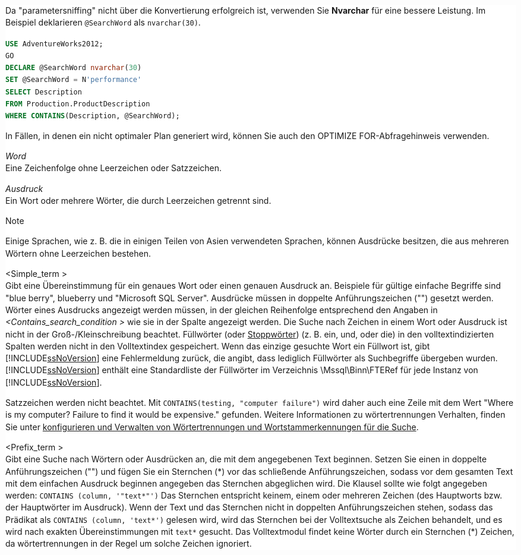  Da "parametersniffing" nicht über die Konvertierung erfolgreich ist, verwenden Sie **Nvarchar** für eine bessere Leistung. Im Beispiel deklarieren `@SearchWord` als `nvarchar(30)`.  
  
```sql  
USE AdventureWorks2012;  
GO  
DECLARE @SearchWord nvarchar(30)  
SET @SearchWord = N'performance'  
SELECT Description   
FROM Production.ProductDescription   
WHERE CONTAINS(Description, @SearchWord);  
```  
  
 In Fällen, in denen ein nicht optimaler Plan generiert wird, können Sie auch den OPTIMIZE FOR-Abfragehinweis verwenden.  
  
 *Word*  
 Eine Zeichenfolge ohne Leerzeichen oder Satzzeichen.  
  
 *Ausdruck*  
 Ein Wort oder mehrere Wörter, die durch Leerzeichen getrennt sind.  
  
> [!NOTE]  
>  Einige Sprachen, wie z. B. die in einigen Teilen von Asien verwendeten Sprachen, können Ausdrücke besitzen, die aus mehreren Wörtern ohne Leerzeichen bestehen.  
  
\<Simple_term >  
Gibt eine Übereinstimmung für ein genaues Wort oder einen genauen Ausdruck an. Beispiele für gültige einfache Begriffe sind "blue berry", blueberry und "Microsoft SQL Server". Ausdrücke müssen in doppelte Anführungszeichen ("") gesetzt werden. Wörter eines Ausdrucks angezeigt werden müssen, in der gleichen Reihenfolge entsprechend den Angaben in  *\<Contains_search_condition >* wie sie in der Spalte angezeigt werden. Die Suche nach Zeichen in einem Wort oder Ausdruck ist nicht in der Groß-/Kleinschreibung beachtet. Füllwörter (oder [Stoppwörter](../../relational-databases/search/configure-and-manage-stopwords-and-stoplists-for-full-text-search.md)) (z. B. ein, und, oder die) in den volltextindizierten Spalten werden nicht in den Volltextindex gespeichert. Wenn das einzige gesuchte Wort ein Füllwort ist, gibt [!INCLUDE[ssNoVersion](../../includes/ssnoversion-md.md)] eine Fehlermeldung zurück, die angibt, dass lediglich Füllwörter als Suchbegriffe übergeben wurden. [!INCLUDE[ssNoVersion](../../includes/ssnoversion-md.md)] enthält eine Standardliste der Füllwörter im Verzeichnis \Mssql\Binn\FTERef für jede Instanz von [!INCLUDE[ssNoVersion](../../includes/ssnoversion-md.md)].  
  
 Satzzeichen werden nicht beachtet. Mit `CONTAINS(testing, "computer failure")` wird daher auch eine Zeile mit dem Wert "Where is my computer? Failure to find it would be expensive." gefunden. Weitere Informationen zu wörtertrennungen Verhalten, finden Sie unter [konfigurieren und Verwalten von Wörtertrennungen und Wortstammerkennungen für die Suche](../../relational-databases/search/configure-and-manage-word-breakers-and-stemmers-for-search.md).  
  
 \<Prefix_term >  
 Gibt eine Suche nach Wörtern oder Ausdrücken an, die mit dem angegebenen Text beginnen. Setzen Sie einen in doppelte Anführungszeichen ("") und fügen Sie ein Sternchen (\*) vor das schließende Anführungszeichen, sodass vor dem gesamten Text mit dem einfachen Ausdruck beginnen angegeben das Sternchen abgeglichen wird. Die Klausel sollte wie folgt angegeben werden: `CONTAINS (column, '"text*"')` Das Sternchen entspricht keinem, einem oder mehreren Zeichen (des Hauptworts bzw. der Hauptwörter im Ausdruck). Wenn der Text und das Sternchen nicht in doppelten Anführungszeichen stehen, sodass das Prädikat als `CONTAINS (column, 'text*')` gelesen wird, wird das Sternchen bei der Volltextsuche als Zeichen behandelt, und es wird nach exakten Übereinstimmungen mit `text*` gesucht. Das Volltextmodul findet keine Wörter durch ein Sternchen (\*) Zeichen, da wörtertrennungen in der Regel um solche Zeichen ignoriert.  
  